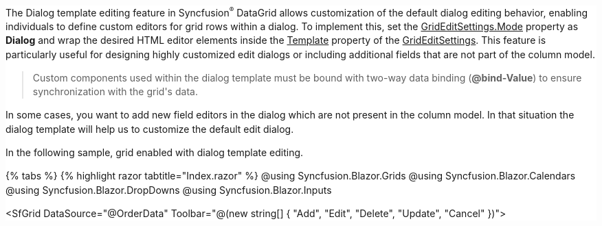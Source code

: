 The Dialog template editing feature in Syncfusion<sup style="font-size:70%">&reg;</sup> DataGrid allows customization of the default dialog editing behavior, enabling individuals to define custom editors for grid rows within a dialog. To implement this, set the [GridEditSettings.Mode](https://help.syncfusion.com/cr/blazor/Syncfusion.Blazor.Grids.GridEditSettings.html#Syncfusion_Blazor_Grids_GridEditSettings_Mode) property as **Dialog** and wrap the desired HTML editor elements inside the [Template](https://help.syncfusion.com/cr/blazor/Syncfusion.Blazor.Grids.GridEditSettings.html#Syncfusion_Blazor_Grids_GridEditSettings_Template) property of the [GridEditSettings](https://help.syncfusion.com/cr/aspnetcore-blazor/Syncfusion.Blazor.Grids.GridEditSettings.html). This feature is particularly useful for designing highly customized edit dialogs or including additional fields that are not part of the column model.

> Custom components used within the dialog template must be bound with two-way data binding (**@bind-Value**) to ensure synchronization with the grid's data.

In some cases, you want to add new field editors in the dialog which are not present in the column model. In that situation the dialog template will help us to customize the default edit dialog.

In the following sample, grid enabled with dialog template editing.

{% tabs %}
{% highlight razor tabtitle="Index.razor" %}
@using Syncfusion.Blazor.Grids
@using Syncfusion.Blazor.Calendars
@using Syncfusion.Blazor.DropDowns
@using Syncfusion.Blazor.Inputs

<SfGrid DataSource="@OrderData" Toolbar="@(new string[] { "Add", "Edit", "Delete", "Update", "Cancel" })">
    <GridEditSettings AllowAdding="true" AllowEditing="true" AllowDeleting="true" Dialog="DialogParams" Mode="EditMode.Dialog">
        <Template>
            @{
                var Order = (context as OrderDetails);
                <div>
                    <div class="form-row">
                        <div class="form-group col-md-6">
                            <SfNumericTextBox ID="OrderID" @bind-Value="@(Order.OrderID)" Enabled="@((Order.OrderID == 0) ? true : false)" FloatLabelType="FloatLabelType.Always" Placeholder="Order ID"></SfNumericTextBox>
                        </div>
                        <div class="form-group col-md-6">
                            <SfTextBox ID="CustomerID" @bind-Value="@(Order.CustomerID)" TValue="string" FloatLabelType="FloatLabelType.Always" Placeholder="Customer Name">
                            </SfTextBox>
                        </div>
                    </div>
                    <div class="form-row">
                        <div class="form-group col-md-6">
                            <SfNumericTextBox ID="Freight" @bind-Value="@(Order.Freight)" TValue="double" FloatLabelType="FloatLabelType.Always" Placeholder="Freight"></SfNumericTextBox>
                        </div>
                        <div class="form-group col-md-6">
                            <SfDatePicker ID="OrderDate" @bind-Value="@(Order.OrderDate)" FloatLabelType="FloatLabelType.Always" Placeholder="Order Date">
                            </SfDatePicker>
                        </div>
                    </div>
                    <div class="form-row">
                        <div class="form-group col-md-6">
                            <SfDropDownList ID="ShipCountry" TItem="Country" @bind-Value="@(Order.ShipCountry)" TValue="string" DataSource="@CountryName" FloatLabelType="FloatLabelType.Always" Placeholder="Ship Country">
                                <DropDownListFieldSettings Value="ShipCountry" Text="ShipCountry"></DropDownListFieldSettings>
                            </SfDropDownList>
                        </div>
                        <div class="form-group col-md-6">
                            <SfDropDownList ID="ShipCity" TItem="City" @bind-Value="@(Order.ShipCity)" TValue="string" DataSource="@CityName" FloatLabelType="FloatLabelType.Always" Placeholder="Ship City">